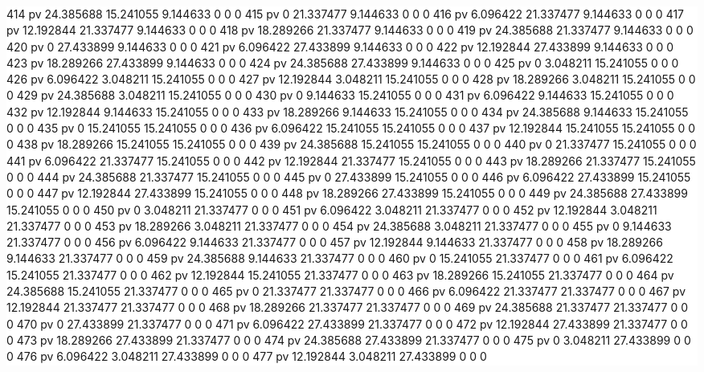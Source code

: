 414      pv         24.385688         15.241055         9.144633   0 0 0
415      pv         0         21.337477         9.144633   0 0 0
416      pv         6.096422         21.337477         9.144633   0 0 0
417      pv         12.192844         21.337477         9.144633   0 0 0
418      pv         18.289266         21.337477         9.144633   0 0 0
419      pv         24.385688         21.337477         9.144633   0 0 0
420      pv         0         27.433899         9.144633   0 0 0
421      pv         6.096422         27.433899         9.144633   0 0 0
422      pv         12.192844         27.433899         9.144633   0 0 0
423      pv         18.289266         27.433899         9.144633   0 0 0
424      pv         24.385688         27.433899         9.144633   0 0 0
425      pv         0         3.048211         15.241055   0 0 0
426      pv         6.096422         3.048211         15.241055   0 0 0
427      pv         12.192844         3.048211         15.241055   0 0 0
428      pv         18.289266         3.048211         15.241055   0 0 0
429      pv         24.385688         3.048211         15.241055   0 0 0
430      pv         0         9.144633         15.241055   0 0 0
431      pv         6.096422         9.144633         15.241055   0 0 0
432      pv         12.192844         9.144633         15.241055   0 0 0
433      pv         18.289266         9.144633         15.241055   0 0 0
434      pv         24.385688         9.144633         15.241055   0 0 0
435      pv         0         15.241055         15.241055   0 0 0
436      pv         6.096422         15.241055         15.241055   0 0 0
437      pv         12.192844         15.241055         15.241055   0 0 0
438      pv         18.289266         15.241055         15.241055   0 0 0
439      pv         24.385688         15.241055         15.241055   0 0 0
440      pv         0         21.337477         15.241055   0 0 0
441      pv         6.096422         21.337477         15.241055   0 0 0
442      pv         12.192844         21.337477         15.241055   0 0 0
443      pv         18.289266         21.337477         15.241055   0 0 0
444      pv         24.385688         21.337477         15.241055   0 0 0
445      pv         0         27.433899         15.241055   0 0 0
446      pv         6.096422         27.433899         15.241055   0 0 0
447      pv         12.192844         27.433899         15.241055   0 0 0
448      pv         18.289266         27.433899         15.241055   0 0 0
449      pv         24.385688         27.433899         15.241055   0 0 0
450      pv         0         3.048211         21.337477   0 0 0
451      pv         6.096422         3.048211         21.337477   0 0 0
452      pv         12.192844         3.048211         21.337477   0 0 0
453      pv         18.289266         3.048211         21.337477   0 0 0
454      pv         24.385688         3.048211         21.337477   0 0 0
455      pv         0         9.144633         21.337477   0 0 0
456      pv         6.096422         9.144633         21.337477   0 0 0
457      pv         12.192844         9.144633         21.337477   0 0 0
458      pv         18.289266         9.144633         21.337477   0 0 0
459      pv         24.385688         9.144633         21.337477   0 0 0
460      pv         0         15.241055         21.337477   0 0 0
461      pv         6.096422         15.241055         21.337477   0 0 0
462      pv         12.192844         15.241055         21.337477   0 0 0
463      pv         18.289266         15.241055         21.337477   0 0 0
464      pv         24.385688         15.241055         21.337477   0 0 0
465      pv         0         21.337477         21.337477   0 0 0
466      pv         6.096422         21.337477         21.337477   0 0 0
467      pv         12.192844         21.337477         21.337477   0 0 0
468      pv         18.289266         21.337477         21.337477   0 0 0
469      pv         24.385688         21.337477         21.337477   0 0 0
470      pv         0         27.433899         21.337477   0 0 0
471      pv         6.096422         27.433899         21.337477   0 0 0
472      pv         12.192844         27.433899         21.337477   0 0 0
473      pv         18.289266         27.433899         21.337477   0 0 0
474      pv         24.385688         27.433899         21.337477   0 0 0
475      pv         0         3.048211         27.433899   0 0 0
476      pv         6.096422         3.048211         27.433899   0 0 0
477      pv         12.192844         3.048211         27.433899   0 0 0